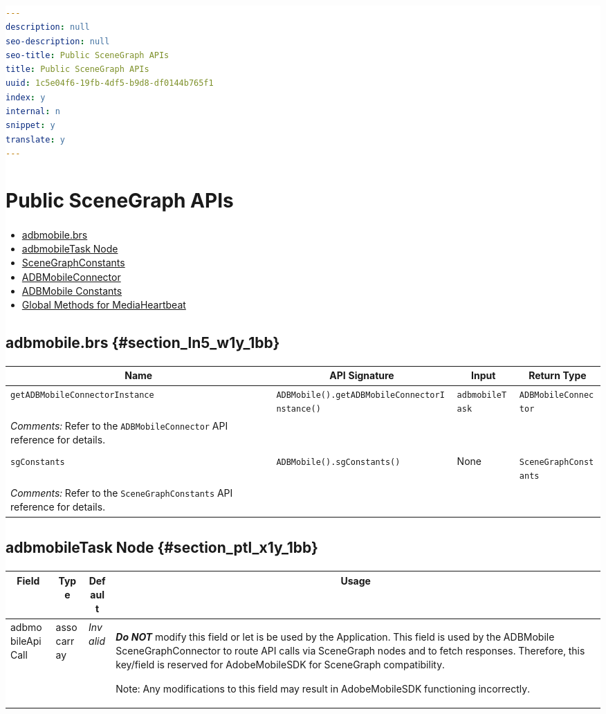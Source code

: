 ```yaml
---
description: null
seo-description: null
seo-title: Public SceneGraph APIs
title: Public SceneGraph APIs
uuid: 1c5e04f6-19fb-4df5-b9d8-df0144b765f1
index: y
internal: n
snippet: y
translate: y
---
```


# Public SceneGraph APIs





* [adbmobile.brs](#concept_arg_crx_1bb/section_ln5_w1y_1bb)
* [adbmobileTask Node](#concept_arg_crx_1bb/section_ptl_x1y_1bb)
* [SceneGraphConstants](#concept_arg_crx_1bb/section_w3b_y1y_1bb)
* [ADBMobileConnector](#concept_arg_crx_1bb/section_zxm_y1y_1bb)
* [ADBMobile Constants](#concept_arg_crx_1bb/section_bny_y1y_1bb)
* [Global Methods for MediaHeartbeat](#concept_arg_crx_1bb/section_upm_z1y_1bb)

## adbmobile.brs {#section_ln5_w1y_1bb}



| Name |API Signature |Input |Return Type |
|---|---|---|---|
| `getADBMobileConnectorInstance` | `ADBMobile().getADBMobileConnectorInstance()` | `adbmobileTask` | `ADBMobileConnector` |
| *Comments:* Refer to the `ADBMobileConnector` API reference for details. |
|  |
| `sgConstants` | `ADBMobile().sgConstants()` |None | `SceneGraphConstants` |
| *Comments:* Refer to the `SceneGraphConstants` API reference for details. |


## adbmobileTask Node {#section_ptl_x1y_1bb}



<table id="table_u41_krx_1bb"> 
 <thead> 
  <tr> 
   <th align="center" class="entry">Field</th> 
   <th align="center" class="entry">Type</th> 
   <th class="entry">Default</th> 
   <th align="center" class="entry">Usage</th> 
  </tr> 
 </thead>
 <tbody> 
  <tr> 
   <td><span class="codeph">adbmobileApiCall</span></td> 
   <td><span class="codeph">assocarray</span></td> 
   <td><i>Invalid</i></td> 
   <td> <p><b><i>Do NOT</i></b> modify this field or let is be used by the Application. This field is used by the ADBMobile SceneGraphConnector to route API calls via SceneGraph nodes and to fetch responses. Therefore, this key/field is reserved for AdobeMobileSDK for SceneGraph compatibility.</p> <p> <p type="important">Note: Any modifications to this field may result in AdobeMobileSDK functioning incorrectly.</p> </p> </td> 